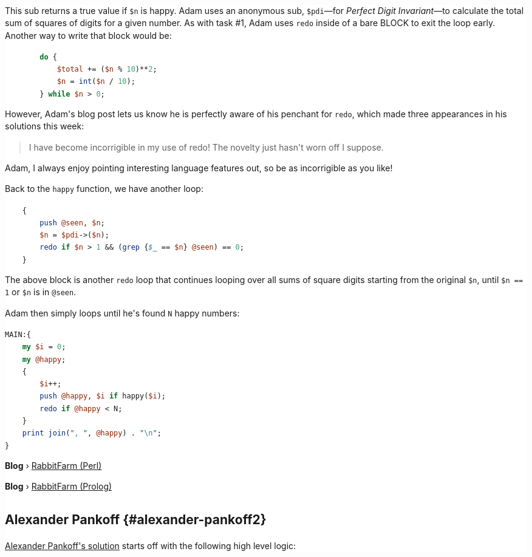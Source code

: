 This sub returns a true value if `$n` is happy. Adam uses an anonymous sub,
`$pdi`—for *Perfect Digit Invariant*—to calculate the total sum of squares of
digits for a given number. As with task #1, Adam uses `redo` inside of a bare
BLOCK to exit the loop early.  Another way to write that block would be:

```perl
        do {
            $total += ($n % 10)**2;
            $n = int($n / 10);
        } while $n > 0;
```

However, Adam's blog post lets us know he is perfectly aware of his penchant
for `redo`, which made three appearances in his solutions this week:

> I have become incorrigible in my use of redo! The novelty just hasn't worn off I suppose.

Adam, I always enjoy pointing interesting language features out, so be as
incorrigible as you like!

Back to the `happy` function, we have another loop:

```perl
    {
        push @seen, $n;
        $n = $pdi->($n);
        redo if $n > 1 && (grep {$_ == $n} @seen) == 0;
    }
```

The above block is another `redo` loop that continues looping over all sums of
square digits starting from the original `$n`, until `$n == 1` or `$n` is in
`@seen`.

Adam then simply loops until he's found `N` happy numbers:

```perl
MAIN:{
    my $i = 0;
    my @happy;
    {
        $i++;
        push @happy, $i if happy($i);
        redo if @happy < N;
    }
    print join(", ", @happy) . "\n";
}
```

**Blog** › [RabbitFarm (Perl)](http://www.rabbitfarm.com/cgi-bin/blosxom/perl/2022/05/15)

**Blog** › [RabbitFarm (Prolog)](http://www.rabbitfarm.com/cgi-bin/blosxom/prolog/2022/05/15)

## Alexander Pankoff {#alexander-pankoff2}

[Alexander Pankoff's solution](https://github.com/manwar/perlweeklychallenge-club/blob/master/challenge-164/alexander-pankoff/perl/ch-2.pl)
starts off with the following high level logic:
